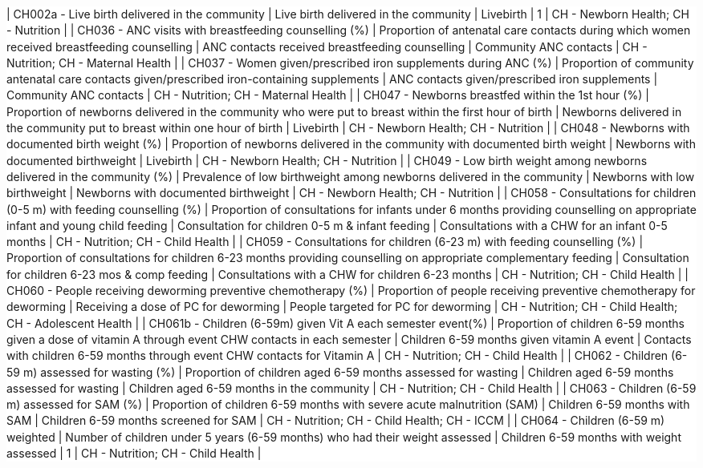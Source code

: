| CH002a - Live birth delivered in the community                            | Live birth delivered in the community                                                                                      | Livebirth                                                                  | 1                                                                           | CH - Newborn Health; CH - Nutrition                                                      |
| CH036 - ANC visits with breastfeeding counselling (%)                     | Proportion of antenatal care contacts during which women received breastfeeding counselling                                | ANC contacts received breastfeeding counselling                            | Community ANC contacts                                                      | CH - Nutrition; CH - Maternal Health                                                     |
| CH037 - Women given/prescribed iron supplements during ANC (%)            | Proportion of community antenatal care contacts given/prescribed iron-containing supplements                               | ANC contacts given/prescribed iron supplements                             | Community ANC contacts                                                      | CH - Nutrition; CH - Maternal Health                                                     |
| CH047 - Newborns breastfed within the 1st hour (%)                        | Proportion of newborns delivered in the community who were put to breast within the first hour of birth                    | Newborns delivered in the community put to breast within one hour of birth | Livebirth                                                                   | CH - Newborn Health; CH - Nutrition                                                      |
| CH048 - Newborns with documented birth weight (%)                         | Proportion of newborns delivered in the community with documented birth weight                                             | Newborns with documented birthweight                                       | Livebirth                                                                   | CH - Newborn Health; CH - Nutrition                                                      |
| CH049 - Low birth weight among newborns delivered in the community (%)    | Prevalence of low birthweight among newborns delivered in the community                                                    | Newborns with low birthweight                                              | Newborns with documented birthweight                                        | CH - Newborn Health; CH - Nutrition                                                      |
| CH058 - Consultations for children (0-5 m) with feeding counselling (%)   | Proportion of consultations for infants under 6 months providing counselling on appropriate infant and young child feeding | Consultation for children 0-5 m & infant feeding                           | Consultations with a CHW for an infant 0-5 months                           | CH - Nutrition; CH - Child Health                                                        |
| CH059 - Consultations for children (6-23 m) with feeding counselling (%)  | Proportion of consultations for children 6-23 months providing counselling on appropriate complementary feeding            | Consultation for children 6-23 mos & comp feeding                          | Consultations with a CHW for children 6-23 months                           | CH - Nutrition; CH - Child Health                                                        |
| CH060 - People receiving deworming preventive chemotherapy (%)            | Proportion of people receiving preventive chemotherapy for deworming                                                       | Receiving a dose of PC for deworming                                       | People targeted for PC for deworming                                        | CH - Nutrition; CH - Child Health; CH - Adolescent Health                                |
| CH061b - Children (6-59m) given Vit A each semester event(%)              | Proportion of children 6-59 months given a dose of vitamin A through event CHW contacts in each semester                   | Children 6-59 months given vitamin A event                                 | Contacts with children 6-59 months through event CHW contacts for Vitamin A | CH - Nutrition; CH - Child Health                                                        |
| CH062 - Children (6-59 m) assessed for wasting (%)                        | Proportion of children aged 6-59 months assessed for wasting                                                               | Children aged 6-59 months assessed for wasting                             | Children aged 6-59 months in the community                                  | CH - Nutrition; CH - Child Health                                                        |
| CH063 - Children (6-59 m) assessed for SAM (%)                            | Proportion of children 6-59 months with severe acute malnutrition (SAM)                                                    | Children 6-59 months with SAM                                              | Children 6-59 months screened for SAM                                       | CH - Nutrition; CH - Child Health; CH - ICCM                                             |
| CH064 - Children (6-59 m) weighted                                        | Number of children under 5 years (6-59 months) who had their weight assessed                                               | Children 6-59 months with weight assessed                                  | 1                                                                           | CH - Nutrition; CH - Child Health                                                        |